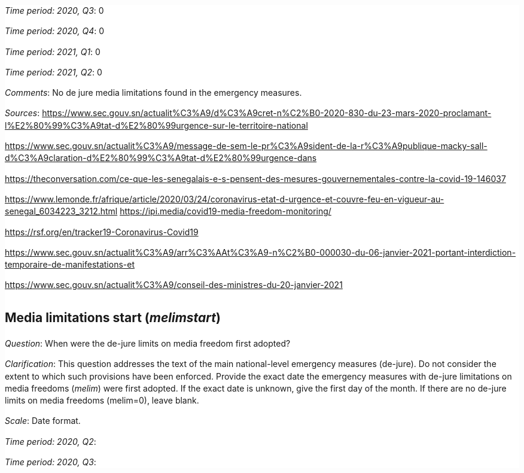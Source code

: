 *Time period: 2020, Q3*: 0

 
*Time period: 2020, Q4*: 0

 
*Time period: 2021, Q1*: 0

 
*Time period: 2021, Q2*: 0

 

*Comments*:
 No de jure media limitations found in the emergency measures. 

*Sources*:
 https://www.sec.gouv.sn/actualit%C3%A9/d%C3%A9cret-n%C2%B0-2020-830-du-23-mars-2020-proclamant-l%E2%80%99%C3%A9tat-d%E2%80%99urgence-sur-le-territoire-national

https://www.sec.gouv.sn/actualit%C3%A9/message-de-sem-le-pr%C3%A9sident-de-la-r%C3%A9publique-macky-sall-d%C3%A9claration-d%E2%80%99%C3%A9tat-d%E2%80%99urgence-dans

https://theconversation.com/ce-que-les-senegalais-e-s-pensent-des-mesures-gouvernementales-contre-la-covid-19-146037


https://www.lemonde.fr/afrique/article/2020/03/24/coronavirus-etat-d-urgence-et-couvre-feu-en-vigueur-au-senegal_6034223_3212.html
https://ipi.media/covid19-media-freedom-monitoring/

https://rsf.org/en/tracker19-Coronavirus-Covid19

https://www.sec.gouv.sn/actualit%C3%A9/arr%C3%AAt%C3%A9-n%C2%B0-000030-du-06-janvier-2021-portant-interdiction-temporaire-de-manifestations-et

https://www.sec.gouv.sn/actualit%C3%A9/conseil-des-ministres-du-20-janvier-2021







## Media limitations start (*melimstart*) 

*Question*: When were the de-jure limits on media freedom first adopted?

 

*Clarification*: This question addresses the text of the main national-level emergency measures (de-jure). Do not consider the extent to which such provisions have been enforced. Provide the exact date the emergency measures with de-jure limitations on media freedoms (*melim*) were first adopted. If the exact date is unknown, give the first day of the month. If there are no de-jure limits on media freedoms (melim=0), leave blank.

 

*Scale*: Date format.

 
*Time period: 2020, Q2*: 

 
*Time period: 2020, Q3*: 
